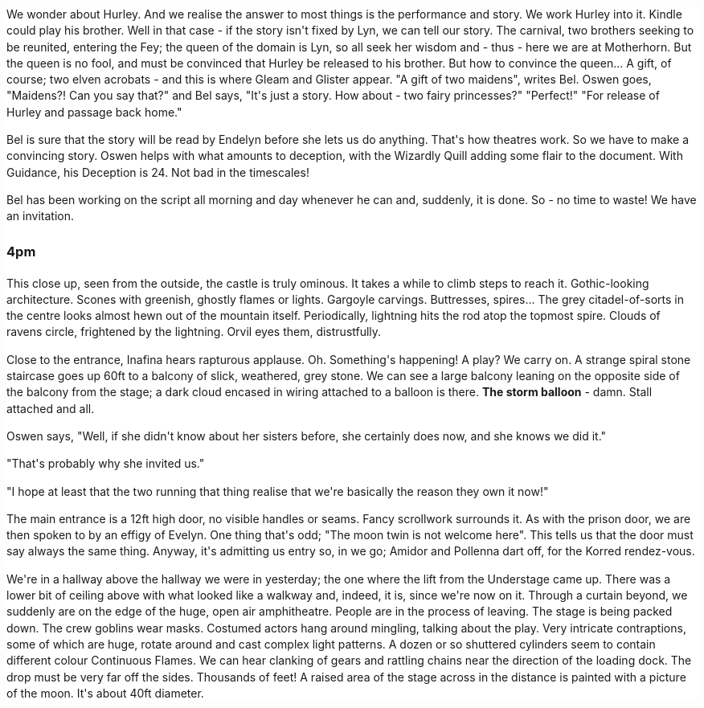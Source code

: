 We wonder about Hurley. And we realise the answer to most things is the performance and story. We work Hurley into it. Kindle could play his brother. Well in that case - if the story isn't fixed by Lyn, we can tell our story. The carnival, two brothers seeking to be reunited, entering the Fey; the queen of the domain is Lyn, so all seek her wisdom and - thus - here we are at Motherhorn. But the queen is no fool, and must be convinced that Hurley be released to his brother. But how to convince the queen... A gift, of course; two elven acrobats - and this is where Gleam and Glister appear. "A gift of two maidens", writes Bel. Oswen goes, "Maidens?! Can you say that?" and Bel says, "It's just a story. How about - two fairy princesses?" "Perfect!" "For release of Hurley and passage back home."

Bel is sure that the story will be read by Endelyn before she lets us do anything. That's how theatres work. So we have to make a convincing story. Oswen helps with what amounts to deception, with the Wizardly Quill adding some flair to the document. With Guidance, his Deception is 24. Not bad in the timescales!

Bel has been working on the script all morning and day whenever he can and, suddenly, it is done. So - no time to waste! We have an invitation.

### 4pm

This close up, seen from the outside, the castle is truly ominous. It takes a while to climb steps to reach it. Gothic-looking architecture. Scones with greenish, ghostly flames or lights. Gargoyle carvings. Buttresses, spires... The grey citadel-of-sorts in the centre looks almost hewn out of the mountain itself. Periodically, lightning hits the rod atop the topmost spire. Clouds of ravens circle, frightened by the lightning. Orvil eyes them, distrustfully.

Close to the entrance, Inafina hears rapturous applause. Oh. Something's happening! A play? We carry on. A strange spiral stone staircase goes up 60ft to a balcony of slick, weathered, grey stone. We can see a large balcony leaning on the opposite side of the balcony from the stage; a dark cloud encased in wiring attached to a balloon is there. **The storm balloon** - damn. Stall attached and all.

Oswen says, "Well, if she didn't know about her sisters before, she certainly does now, and she knows we did it."

"That's probably why she invited us."

"I hope at least that the two running that thing realise that we're basically the reason they own it now!"

The main entrance is a 12ft high door, no visible handles or seams. Fancy scrollwork surrounds it. As with the prison door, we are then spoken to by an effigy of Evelyn. One thing that's odd; "The moon twin is not welcome here". This tells us that the door must say always the same thing. Anyway, it's admitting us entry so, in we go; Amidor and Pollenna dart off, for the Korred rendez-vous.

We're in a hallway above the hallway we were in yesterday; the one where the lift from the Understage came up. There was a lower bit of ceiling above with what looked like a walkway and, indeed, it is, since we're now on it. Through a curtain beyond, we suddenly are on the edge of the huge, open air amphitheatre. People are in the process of leaving. The stage is being packed down. The crew goblins wear masks. Costumed actors hang around mingling, talking about the play. Very intricate contraptions, some of which are huge, rotate around and cast complex light patterns. A dozen or so shuttered cylinders seem to contain different colour Continuous Flames. We can hear clanking of gears and rattling chains near the direction of the loading dock. The drop must be very far off the sides. Thousands of feet! A raised area of the stage across in the distance is painted with a picture of the moon. It's about 40ft diameter.
